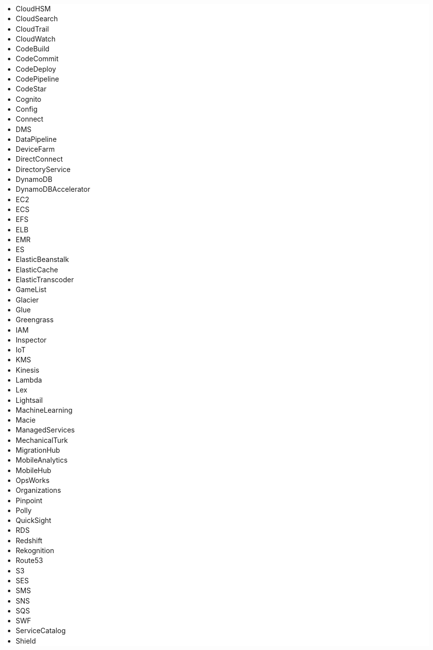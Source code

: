 - CloudHSM
- CloudSearch
- CloudTrail
- CloudWatch
- CodeBuild
- CodeCommit
- CodeDeploy
- CodePipeline
- CodeStar
- Cognito
- Config
- Connect
- DMS
- DataPipeline
- DeviceFarm
- DirectConnect
- DirectoryService
- DynamoDB
- DynamoDBAccelerator
- EC2
- ECS
- EFS
- ELB
- EMR
- ES
- ElasticBeanstalk
- ElasticCache
- ElasticTranscoder
- GameList
- Glacier
- Glue
- Greengrass
- IAM
- Inspector
- IoT
- KMS
- Kinesis
- Lambda
- Lex
- Lightsail
- MachineLearning
- Macie
- ManagedServices
- MechanicalTurk
- MigrationHub
- MobileAnalytics
- MobileHub
- OpsWorks
- Organizations
- Pinpoint
- Polly
- QuickSight
- RDS
- Redshift
- Rekognition
- Route53
- S3
- SES
- SMS
- SNS
- SQS
- SWF
- ServiceCatalog
- Shield